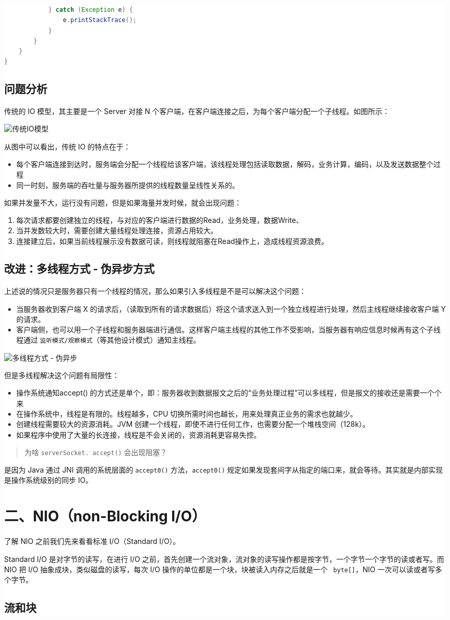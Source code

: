 ```java
            } catch (Exception e) {
                e.printStackTrace();
            }
        }
    }
}
```

## 问题分析

传统的 IO 模型，其主要是一个 Server 对接 N 个客户端，在客户端连接之后，为每个客户端分配一个子线程。如图所示：

 ![传统IO模型](img/0fb77c535fcbf8f4264b6eff292fd210_MD5.png)

从图中可以看出，传统 IO 的特点在于：

- 每个客户端连接到达时，服务端会分配一个线程给该客户端，该线程处理包括读取数据，解码，业务计算，编码，以及发送数据整个过程
- 同一时刻，服务端的吞吐量与服务器所提供的线程数量呈线性关系的。

如果并发量不大，运行没有问题，但是如果海量并发时候，就会出现问题：

1. 每次请求都要创建独立的线程，与对应的客户端进行数据的Read，业务处理，数据Write、
2. 当并发数较大时，需要创建大量线程处理连接，资源占用较大。
3. 连接建立后，如果当前线程展示没有数据可读，则线程就阻塞在Read操作上，造成线程资源浪费。

## 改进：多线程方式 - 伪异步方式

上述说的情况只是服务器只有一个线程的情况，那么如果引入多线程是不是可以解决这个问题：

- 当服务器收到客户端 X 的请求后，（读取到所有的请求数据后）将这个请求送入到一个独立线程进行处理，然后主线程继续接收客户端 Y 的请求。
- 客户端侧，也可以用一个子线程和服务器端进行通信。这样客户端主线程的其他工作不受影响，当服务器有响应信息时候再有这个子线程通过 `监听模式/观察模式`（等其他设计模式）通知主线程。

 ![多线程方式 - 伪异步](img/ed84ace61748c9dbdaf3f9718f21ff21_MD5.png )

但是多线程解决这个问题有局限性：

- 操作系统通知accept() 的方式还是单个，即：服务器收到数据报文之后的“业务处理过程”可以多线程，但是报文的接收还是需要一个个来
- 在操作系统中，线程是有限的。线程越多，CPU 切换所需时间也越长，用来处理真正业务的需求也就越少。
- 创建线程需要较大的资源消耗。JVM 创建一个线程，即使不进行任何工作，也需要分配一个堆栈空间（128k）。
- 如果程序中使用了大量的长连接，线程是不会关闭的，资源消耗更容易失控。

> 为啥 `serverSocket. accept()` 会出现阻塞？

是因为 Java 通过 JNI 调用的系统层面的 `accept0()` 方法，`accept0()` 规定如果发现套间字从指定的端口来，就会等待。其实就是内部实现是操作系统级别的同步 IO。

# 二、NIO（non-Blocking I/O）

了解 NIO 之前我们先来看看标准 I/O（Standard I/O）。

Standard I/O 是对字节的读写，在进行 I/O 之前，首先创建一个流对象，流对象的读写操作都是按字节，一个字节一个字节的读或者写。而 NIO 把 I/O 抽象成块，类似磁盘的读写，每次 I/O 操作的单位都是一个块，块被读入内存之后就是一个 ` byte[]`，NIO 一次可以读或者写多个字节。

## 流和块
